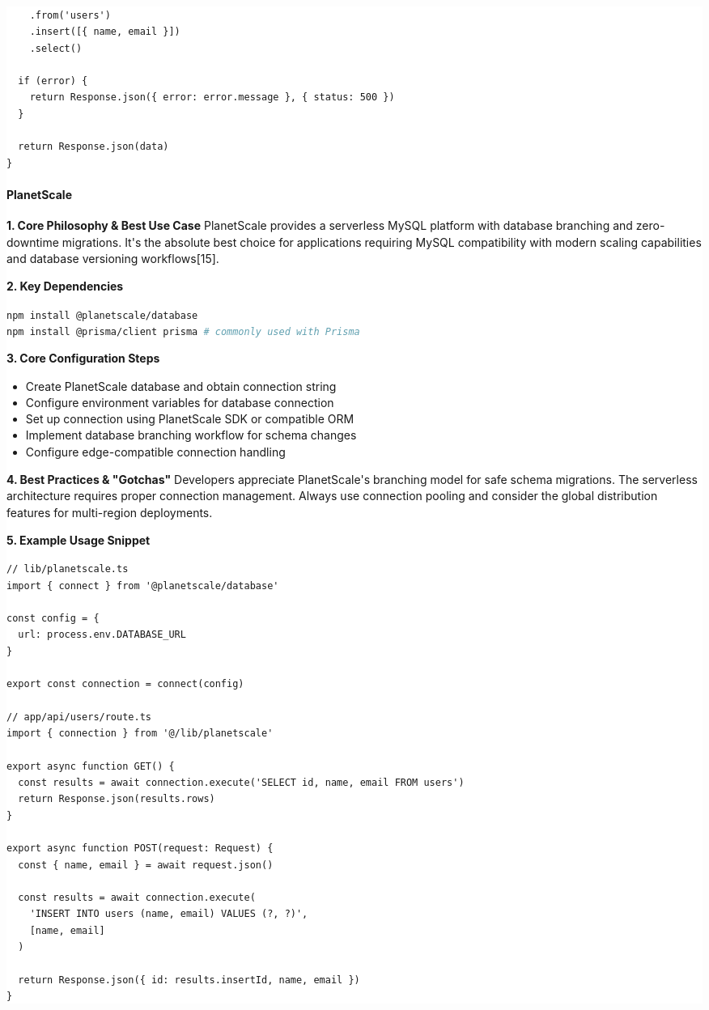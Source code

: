```tsx
    .from('users')
    .insert([{ name, email }])
    .select()
    
  if (error) {
    return Response.json({ error: error.message }, { status: 500 })
  }
  
  return Response.json(data)
}
```

#### PlanetScale

**1. Core Philosophy & Best Use Case**
PlanetScale provides a serverless MySQL platform with database branching and zero-downtime migrations. It's the absolute best choice for applications requiring MySQL compatibility with modern scaling capabilities and database versioning workflows[15].

**2. Key Dependencies**
```bash
npm install @planetscale/database
npm install @prisma/client prisma # commonly used with Prisma
```

**3. Core Configuration Steps**
- Create PlanetScale database and obtain connection string
- Configure environment variables for database connection
- Set up connection using PlanetScale SDK or compatible ORM
- Implement database branching workflow for schema changes
- Configure edge-compatible connection handling

**4. Best Practices & "Gotchas"**
Developers appreciate PlanetScale's branching model for safe schema migrations. The serverless architecture requires proper connection management. Always use connection pooling and consider the global distribution features for multi-region deployments.

**5. Example Usage Snippet**
```tsx
// lib/planetscale.ts
import { connect } from '@planetscale/database'

const config = {
  url: process.env.DATABASE_URL
}

export const connection = connect(config)

// app/api/users/route.ts
import { connection } from '@/lib/planetscale'

export async function GET() {
  const results = await connection.execute('SELECT id, name, email FROM users')
  return Response.json(results.rows)
}

export async function POST(request: Request) {
  const { name, email } = await request.json()
  
  const results = await connection.execute(
    'INSERT INTO users (name, email) VALUES (?, ?)',
    [name, email]
  )
  
  return Response.json({ id: results.insertId, name, email })
}
```